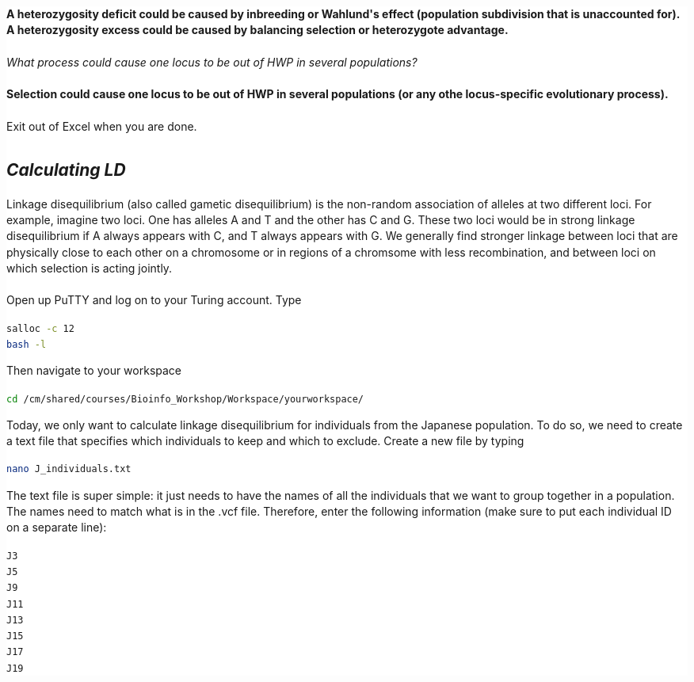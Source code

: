 **A heterozygosity deficit could be caused by inbreeding or Wahlund's effect (population subdivision that is unaccounted for). A heterozygosity excess could be caused by balancing selection or heterozygote advantage.**
\
\
*What process could cause one locus to be out of HWP in several populations?*
\
\
**Selection could cause one locus to be out of HWP in several populations (or any othe locus-specific evolutionary process).**
\
\
Exit out of Excel when you are done.

***Calculating LD***
--------------------

Linkage disequilibrium (also called gametic disequilibrium) is the non-random association of alleles at two different loci. For example, imagine two loci. One has alleles A and T and the other has C and G. These two loci would be in strong linkage disequilibrium if A always appears with C, and T always appears with G. We generally find stronger linkage between loci that are physically close to each other on a chromosome or in regions of a chromsome with less recombination, and between loci on which selection is acting jointly.
\
\
Open up PuTTY and log on to your Turing account. Type

``` bash
salloc -c 12
bash -l
```

Then navigate to your workspace

``` bash
cd /cm/shared/courses/Bioinfo_Workshop/Workspace/yourworkspace/
```

Today, we only want to calculate linkage disequilibrium for individuals from the Japanese population. To do so, we need to create a text file that specifies which individuals to keep and which to exclude. Create a new file by typing

``` bash
nano J_individuals.txt
```

The text file is super simple: it just needs to have the names of all the individuals that we want to group together in a population. The names need to match what is in the .vcf file. Therefore, enter the following information (make sure to put each individual ID on a separate line):

``` bash
J3
J5
J9
J11
J13
J15
J17
J19
```
